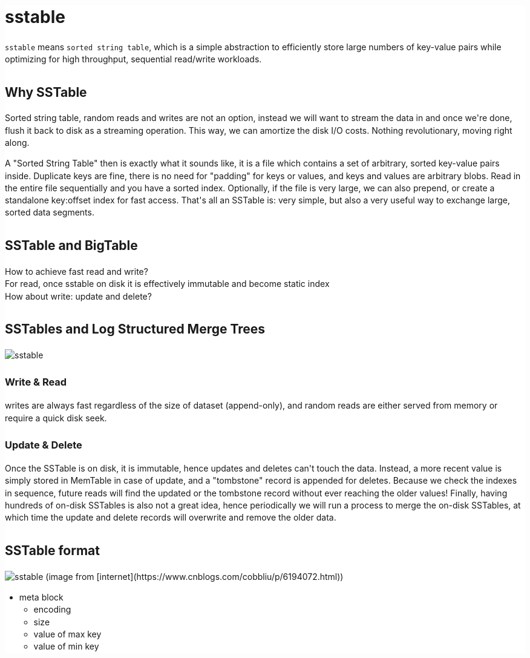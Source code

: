 # sstable

`sstable` means `sorted string table`, which is a simple abstraction to efficiently store large numbers of key-value pairs while optimizing for high throughput, sequential read/write workloads.

## Why SSTable

Sorted string table, random reads and writes are not an option, instead we will want to stream the data in and once we're done, flush it back to disk as a streaming operation. This way, we can amortize the disk I/O costs. Nothing revolutionary, moving right along.  

A "Sorted String Table" then is exactly what it sounds like, it is a file which contains a set of arbitrary, sorted key-value pairs inside. Duplicate keys are fine, there is no need for "padding" for keys or values, and keys and values are arbitrary blobs. Read in the entire file sequentially and you have a sorted index. Optionally, if the file is very large, we can also prepend, or create a standalone key:offset index for fast access. That's all an SSTable is: very simple, but also a very useful way to exchange large, sorted data segments.  

## SSTable and BigTable

How to achieve fast read and write?  
For read, once sstable on disk it is effectively immutable and become static index  
How about write: update and delete?  

## SSTables and Log Structured Merge Trees

<img src="https://user-images.githubusercontent.com/16873751/96522374-1da0c780-1228-11eb-9157-7ee4c569cf65.png" alt="sstable" width="600"/>  

### Write & Read
writes are always fast regardless of the size of dataset (append-only), and random reads are either served from memory or require a quick disk seek.  

### Update & Delete
Once the SSTable is on disk, it is immutable, hence updates and deletes can't touch the data. Instead, a more recent value is simply stored in MemTable in case of update, and a "tombstone" record is appended for deletes. Because we check the indexes in sequence, future reads will find the updated or the tombstone record without ever reaching the older values! Finally, having hundreds of on-disk SSTables is also not a great idea, hence periodically we will run a process to merge the on-disk SSTables, at which time the update and delete records will overwrite and remove the older data.  

## SSTable format

<img src="https://user-images.githubusercontent.com/16873751/96522495-5476dd80-1228-11eb-8498-7fd74248433c.png" alt="sstable" width="600"/>  
(image from [internet](https://www.cnblogs.com/cobbliu/p/6194072.html))



- meta block
  - encoding
  - size
  - value of max key
  - value of min key
  